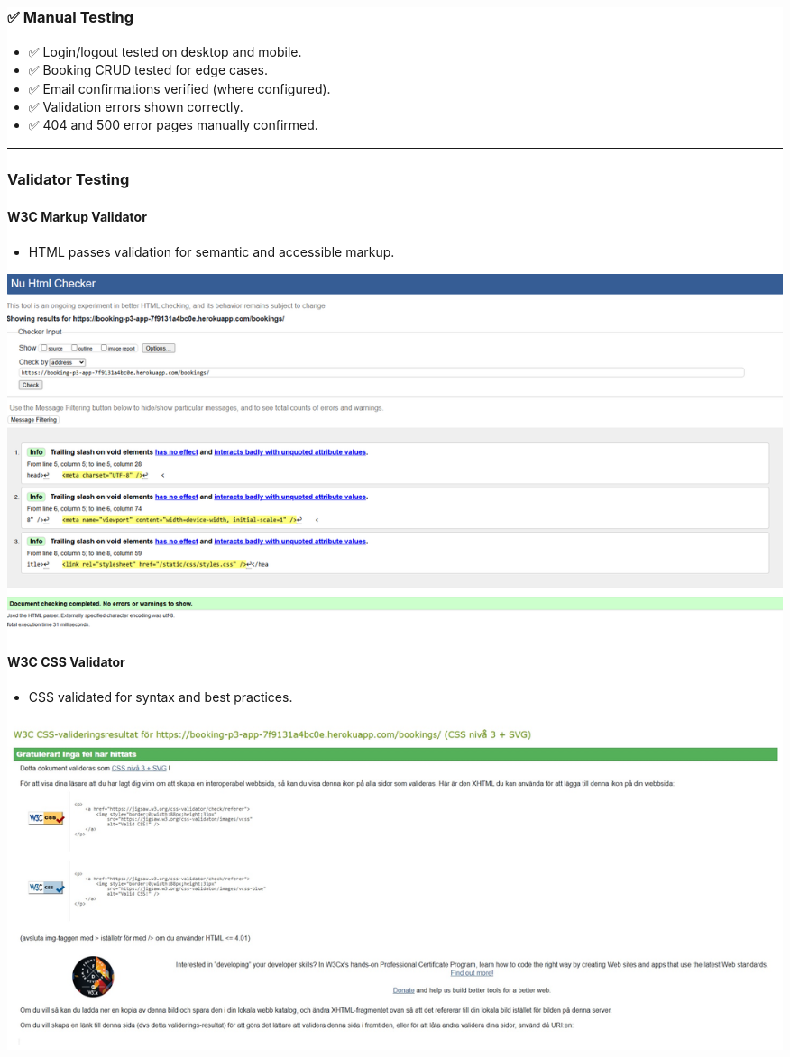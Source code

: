 
### ✅ Manual Testing

- ✅ Login/logout tested on desktop and mobile.
- ✅ Booking CRUD tested for edge cases.
- ✅ Email confirmations verified (where configured).
- ✅ Validation errors shown correctly.
- ✅ 404 and 500 error pages manually confirmed.

---

### Validator Testing

#### W3C Markup Validator
- HTML passes validation for semantic and accessible markup.

![html-checker](readme-img/html-checker.png)

#### W3C CSS Validator
- CSS validated for syntax and best practices.

![css-valid](readme-img/css-valid.jpg)
